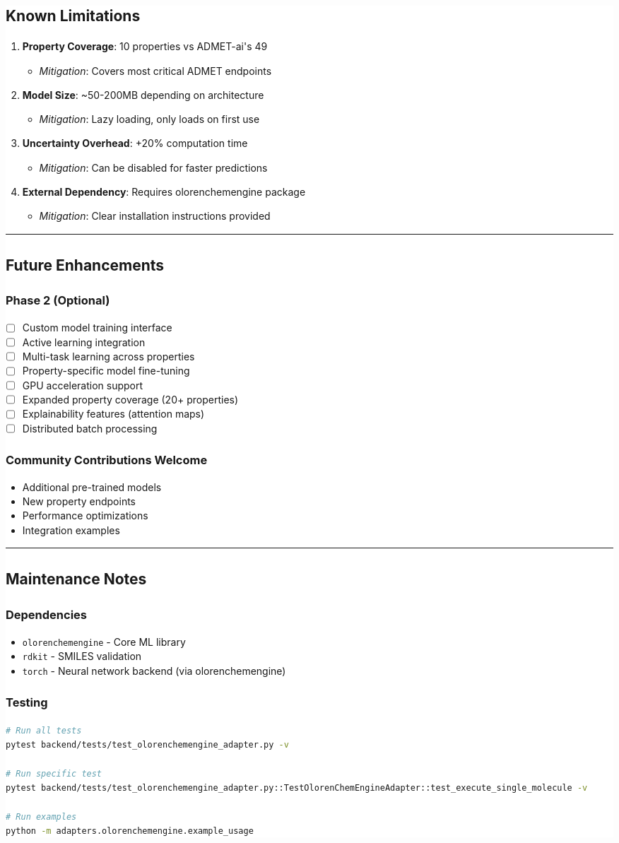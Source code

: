 ## Known Limitations

1. **Property Coverage**: 10 properties vs ADMET-ai's 49
   - *Mitigation*: Covers most critical ADMET endpoints

2. **Model Size**: ~50-200MB depending on architecture
   - *Mitigation*: Lazy loading, only loads on first use

3. **Uncertainty Overhead**: +20% computation time
   - *Mitigation*: Can be disabled for faster predictions

4. **External Dependency**: Requires olorenchemengine package
   - *Mitigation*: Clear installation instructions provided

---

## Future Enhancements

### Phase 2 (Optional)
- [ ] Custom model training interface
- [ ] Active learning integration
- [ ] Multi-task learning across properties
- [ ] Property-specific model fine-tuning
- [ ] GPU acceleration support
- [ ] Expanded property coverage (20+ properties)
- [ ] Explainability features (attention maps)
- [ ] Distributed batch processing

### Community Contributions Welcome
- Additional pre-trained models
- New property endpoints
- Performance optimizations
- Integration examples

---

## Maintenance Notes

### Dependencies
- `olorenchemengine` - Core ML library
- `rdkit` - SMILES validation
- `torch` - Neural network backend (via olorenchemengine)

### Testing
```bash
# Run all tests
pytest backend/tests/test_olorenchemengine_adapter.py -v

# Run specific test
pytest backend/tests/test_olorenchemengine_adapter.py::TestOlorenChemEngineAdapter::test_execute_single_molecule -v

# Run examples
python -m adapters.olorenchemengine.example_usage
```
